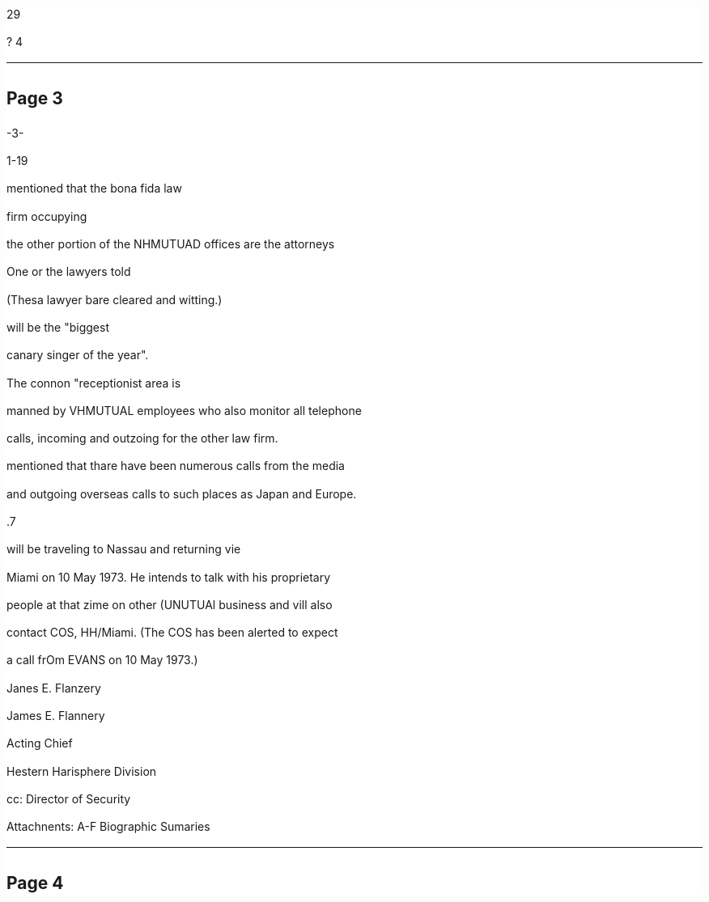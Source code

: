 29

? 4

---

## Page 3

-3-

1-19

mentioned that the bona fida law

firm occupying

the other portion of the NHMUTUAD offices are the attorneys

One or the lawyers told

(Thesa lawyer bare cleared and witting.)

will be the "biggest

canary singer of the year".

The connon "receptionist area is

manned by VHMUTUAL employees who also monitor all telephone

calls, incoming and outzoing for the other law firm.

mentioned that thare have been numerous calls from the media

and outgoing overseas calls to such places as Japan and Europe.

.7

will be traveling to Nassau and returning vie

Miami on 10 May 1973. He intends to talk with his proprietary

people at that zime on other (UNUTUAl business and vill also

contact COS, HH/Miami. (The COS has been alerted to expect

a call frOm EVANS on 10 May 1973.)

Janes E. Flanzery

James E. Flannery

Acting Chief

Hestern Harisphere Division

cc: Director of Security

Attachnents: A-F Biographic Sumaries

---

## Page 4

